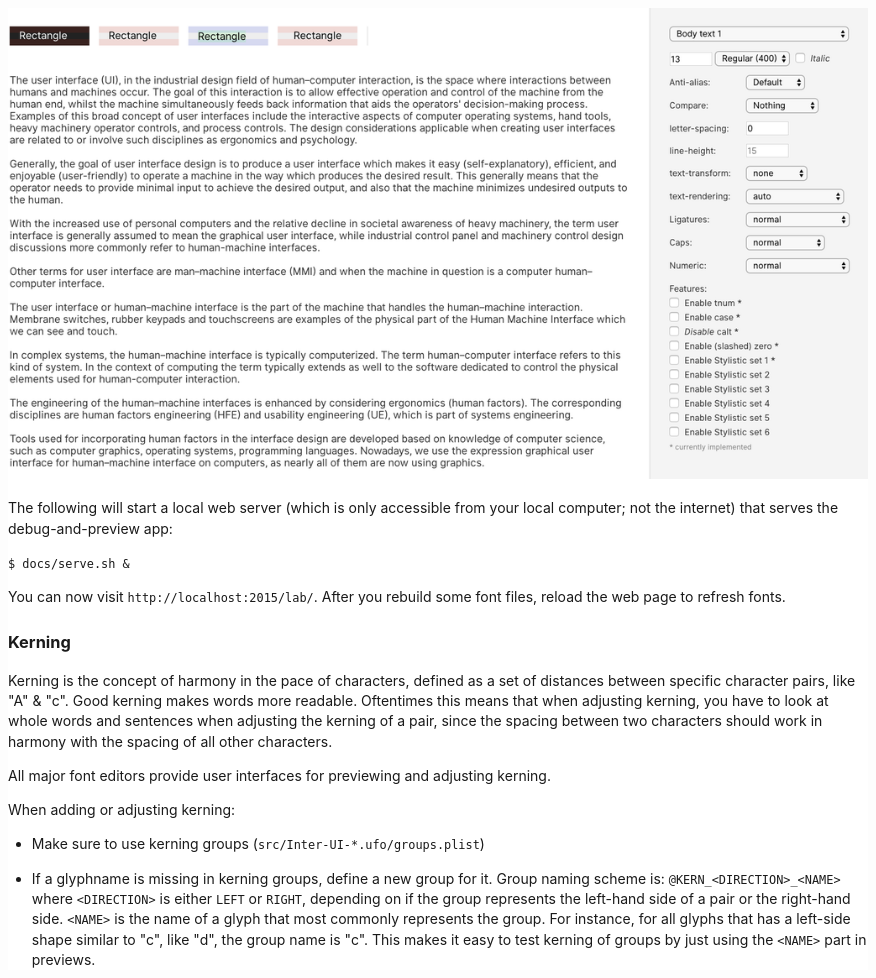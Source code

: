 ![Preview app screenshot](docs/res/preview-app.png)

The following will start a local web server (which is only accessible from your local computer; not the internet) that serves the debug-and-preview app:

```
$ docs/serve.sh &
```

You can now visit `http://localhost:2015/lab/`.
After you rebuild some font files, reload the web page to refresh fonts.


### Kerning

Kerning is the concept of harmony in the pace of characters, defined as a set of distances
between specific character pairs, like "A" & "c".
Good kerning makes words more readable. Oftentimes this means that when adjusting kerning,
you have to look at whole words and sentences when adjusting the kerning of a pair, since
the spacing between two characters should work in harmony with the spacing of all other characters.

All major font editors provide user interfaces for previewing and adjusting kerning.

When adding or adjusting kerning:

- Make sure to use kerning groups (`src/Inter-UI-*.ufo/groups.plist`)

- If a glyphname is missing in kerning groups, define a new group for it.
  Group naming scheme is: `@KERN_<DIRECTION>_<NAME>` where `<DIRECTION>`
  is either `LEFT` or `RIGHT`, depending on if the group represents the left-hand side
  of a pair or the right-hand side. `<NAME>` is the name of a glyph that most commonly
  represents the group. For instance, for all glyphs that has a left-side shape similar
  to "c", like "d", the group name is "c". This makes it easy to test kerning of groups
  by just using the `<NAME>` part in previews.
